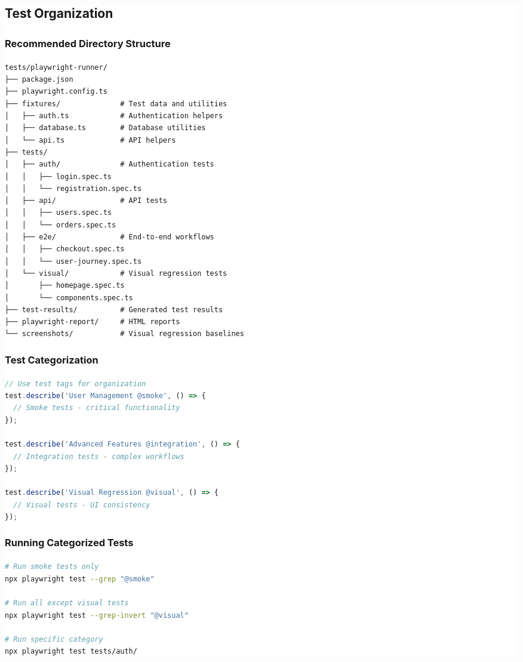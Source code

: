 ## Test Organization

### Recommended Directory Structure

```
tests/playwright-runner/
├── package.json
├── playwright.config.ts
├── fixtures/              # Test data and utilities
│   ├── auth.ts            # Authentication helpers
│   ├── database.ts        # Database utilities
│   └── api.ts             # API helpers
├── tests/
│   ├── auth/              # Authentication tests
│   │   ├── login.spec.ts
│   │   └── registration.spec.ts
│   ├── api/               # API tests
│   │   ├── users.spec.ts
│   │   └── orders.spec.ts
│   ├── e2e/               # End-to-end workflows
│   │   ├── checkout.spec.ts
│   │   └── user-journey.spec.ts
│   └── visual/            # Visual regression tests
│       ├── homepage.spec.ts
│       └── components.spec.ts
├── test-results/          # Generated test results
├── playwright-report/     # HTML reports
└── screenshots/           # Visual regression baselines
```

### Test Categorization

```typescript
// Use test tags for organization
test.describe('User Management @smoke', () => {
  // Smoke tests - critical functionality
});

test.describe('Advanced Features @integration', () => {
  // Integration tests - complex workflows
});

test.describe('Visual Regression @visual', () => {
  // Visual tests - UI consistency
});
```

### Running Categorized Tests

```bash
# Run smoke tests only
npx playwright test --grep "@smoke"

# Run all except visual tests
npx playwright test --grep-invert "@visual"

# Run specific category
npx playwright test tests/auth/
```
